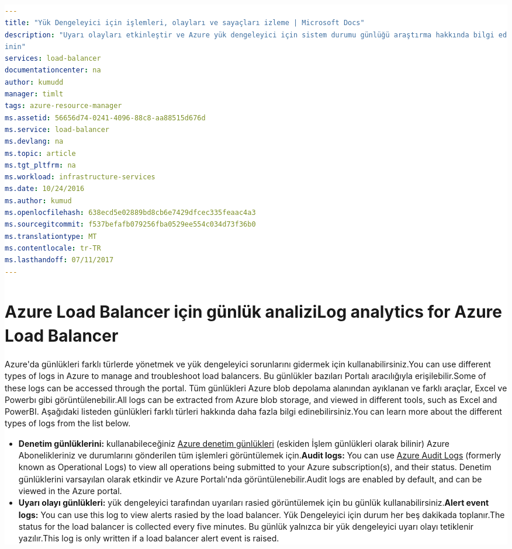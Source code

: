 ```yaml
---
title: "Yük Dengeleyici için işlemleri, olayları ve sayaçları izleme | Microsoft Docs"
description: "Uyarı olayları etkinleştir ve Azure yük dengeleyici için sistem durumu günlüğü araştırma hakkında bilgi edinin"
services: load-balancer
documentationcenter: na
author: kumudd
manager: timlt
tags: azure-resource-manager
ms.assetid: 56656d74-0241-4096-88c8-aa88515d676d
ms.service: load-balancer
ms.devlang: na
ms.topic: article
ms.tgt_pltfrm: na
ms.workload: infrastructure-services
ms.date: 10/24/2016
ms.author: kumud
ms.openlocfilehash: 638ecd5e02889bd8cb6e7429dfcec335feaac4a3
ms.sourcegitcommit: f537befafb079256fba0529ee554c034d73f36b0
ms.translationtype: MT
ms.contentlocale: tr-TR
ms.lasthandoff: 07/11/2017
---
```

# <a name="log-analytics-for-azure-load-balancer"></a><span data-ttu-id="c0f98-103">Azure Load Balancer için günlük analizi</span><span class="sxs-lookup"><span data-stu-id="c0f98-103">Log analytics for Azure Load Balancer</span></span>

<span data-ttu-id="c0f98-104">Azure'da günlükleri farklı türlerde yönetmek ve yük dengeleyici sorunlarını gidermek için kullanabilirsiniz.</span><span class="sxs-lookup"><span data-stu-id="c0f98-104">You can use different types of logs in Azure to manage and troubleshoot load balancers.</span></span> <span data-ttu-id="c0f98-105">Bu günlükler bazıları Portalı aracılığıyla erişilebilir.</span><span class="sxs-lookup"><span data-stu-id="c0f98-105">Some of these logs can be accessed through the portal.</span></span> <span data-ttu-id="c0f98-106">Tüm günlükleri Azure blob depolama alanından ayıklanan ve farklı araçlar, Excel ve Powerbı gibi görüntülenebilir.</span><span class="sxs-lookup"><span data-stu-id="c0f98-106">All logs can be extracted from Azure blob storage, and viewed in different tools, such as Excel and PowerBI.</span></span> <span data-ttu-id="c0f98-107">Aşağıdaki listeden günlükleri farklı türleri hakkında daha fazla bilgi edinebilirsiniz.</span><span class="sxs-lookup"><span data-stu-id="c0f98-107">You can learn more about the different types of logs from the list below.</span></span>

* <span data-ttu-id="c0f98-108">**Denetim günlüklerini:** kullanabileceğiniz [Azure denetim günlükleri](../monitoring-and-diagnostics/insights-debugging-with-events.md) (eskiden İşlem günlükleri olarak bilinir) Azure Abonelikleriniz ve durumlarını gönderilen tüm işlemleri görüntülemek için.</span><span class="sxs-lookup"><span data-stu-id="c0f98-108">**Audit logs:** You can use [Azure Audit Logs](../monitoring-and-diagnostics/insights-debugging-with-events.md) (formerly known as Operational Logs) to view all operations being submitted to your Azure subscription(s), and their status.</span></span> <span data-ttu-id="c0f98-109">Denetim günlüklerini varsayılan olarak etkindir ve Azure Portalı'nda görüntülenebilir.</span><span class="sxs-lookup"><span data-stu-id="c0f98-109">Audit logs are enabled by default, and can be viewed in the Azure portal.</span></span>
* <span data-ttu-id="c0f98-110">**Uyarı olayı günlükleri:** yük dengeleyici tarafından uyarıları rasied görüntülemek için bu günlük kullanabilirsiniz.</span><span class="sxs-lookup"><span data-stu-id="c0f98-110">**Alert event logs:** You can use this log to view alerts rasied by the load balancer.</span></span> <span data-ttu-id="c0f98-111">Yük Dengeleyici için durum her beş dakikada toplanır.</span><span class="sxs-lookup"><span data-stu-id="c0f98-111">The status for the load balancer is collected every five minutes.</span></span> <span data-ttu-id="c0f98-112">Bu günlük yalnızca bir yük dengeleyici uyarı olayı tetiklenir yazılır.</span><span class="sxs-lookup"><span data-stu-id="c0f98-112">This log is only written if a load balancer alert event is raised.</span></span>